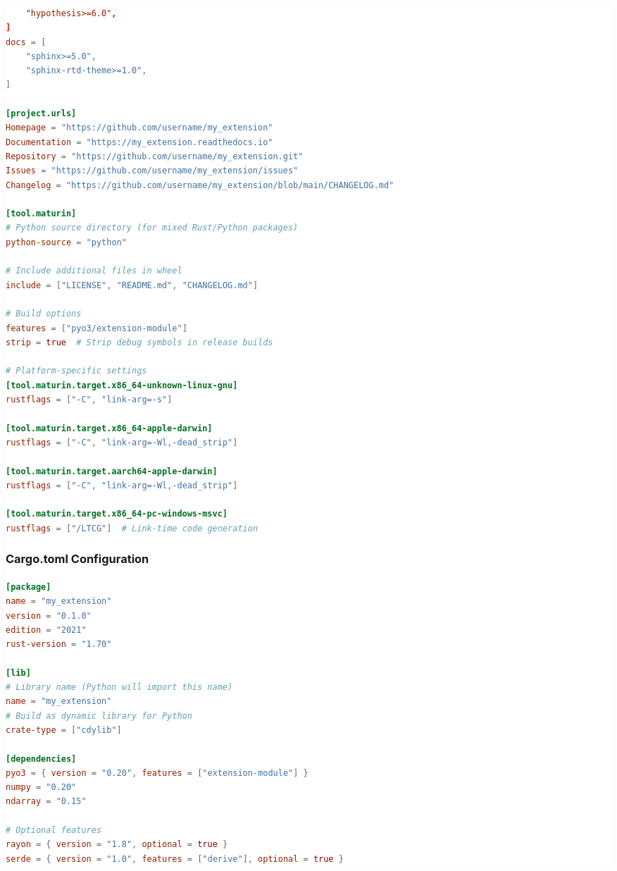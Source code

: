 ```toml
    "hypothesis>=6.0",
]
docs = [
    "sphinx>=5.0",
    "sphinx-rtd-theme>=1.0",
]

[project.urls]
Homepage = "https://github.com/username/my_extension"
Documentation = "https://my_extension.readthedocs.io"
Repository = "https://github.com/username/my_extension.git"
Issues = "https://github.com/username/my_extension/issues"
Changelog = "https://github.com/username/my_extension/blob/main/CHANGELOG.md"

[tool.maturin]
# Python source directory (for mixed Rust/Python packages)
python-source = "python"

# Include additional files in wheel
include = ["LICENSE", "README.md", "CHANGELOG.md"]

# Build options
features = ["pyo3/extension-module"]
strip = true  # Strip debug symbols in release builds

# Platform-specific settings
[tool.maturin.target.x86_64-unknown-linux-gnu]
rustflags = ["-C", "link-arg=-s"]

[tool.maturin.target.x86_64-apple-darwin]
rustflags = ["-C", "link-arg=-Wl,-dead_strip"]

[tool.maturin.target.aarch64-apple-darwin]
rustflags = ["-C", "link-arg=-Wl,-dead_strip"]

[tool.maturin.target.x86_64-pc-windows-msvc]
rustflags = ["/LTCG"]  # Link-time code generation
```

### Cargo.toml Configuration

```toml
[package]
name = "my_extension"
version = "0.1.0"
edition = "2021"
rust-version = "1.70"

[lib]
# Library name (Python will import this name)
name = "my_extension"
# Build as dynamic library for Python
crate-type = ["cdylib"]

[dependencies]
pyo3 = { version = "0.20", features = ["extension-module"] }
numpy = "0.20"
ndarray = "0.15"

# Optional features
rayon = { version = "1.8", optional = true }
serde = { version = "1.0", features = ["derive"], optional = true }

```

[Unreleased]: https://github.com/user/repo/compare/v0.1.0...HEAD
[0.1.0]: https://github.com/user/repo/releases/tag/v0.1.0